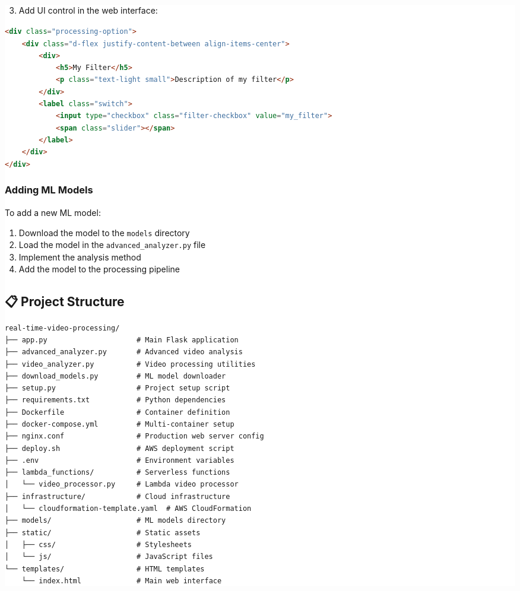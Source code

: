 3. Add UI control in the web interface:
```html
<div class="processing-option">
    <div class="d-flex justify-content-between align-items-center">
        <div>
            <h5>My Filter</h5>
            <p class="text-light small">Description of my filter</p>
        </div>
        <label class="switch">
            <input type="checkbox" class="filter-checkbox" value="my_filter">
            <span class="slider"></span>
        </label>
    </div>
</div>
```

### Adding ML Models

To add a new ML model:

1. Download the model to the `models` directory
2. Load the model in the `advanced_analyzer.py` file
3. Implement the analysis method
4. Add the model to the processing pipeline

## 📋 Project Structure

```
real-time-video-processing/
├── app.py                     # Main Flask application
├── advanced_analyzer.py       # Advanced video analysis
├── video_analyzer.py          # Video processing utilities
├── download_models.py         # ML model downloader
├── setup.py                   # Project setup script
├── requirements.txt           # Python dependencies
├── Dockerfile                 # Container definition
├── docker-compose.yml         # Multi-container setup
├── nginx.conf                 # Production web server config
├── deploy.sh                  # AWS deployment script
├── .env                       # Environment variables
├── lambda_functions/          # Serverless functions
│   └── video_processor.py     # Lambda video processor
├── infrastructure/            # Cloud infrastructure
│   └── cloudformation-template.yaml  # AWS CloudFormation
├── models/                    # ML models directory
├── static/                    # Static assets
│   ├── css/                   # Stylesheets
│   └── js/                    # JavaScript files
└── templates/                 # HTML templates
    └── index.html             # Main web interface
```
